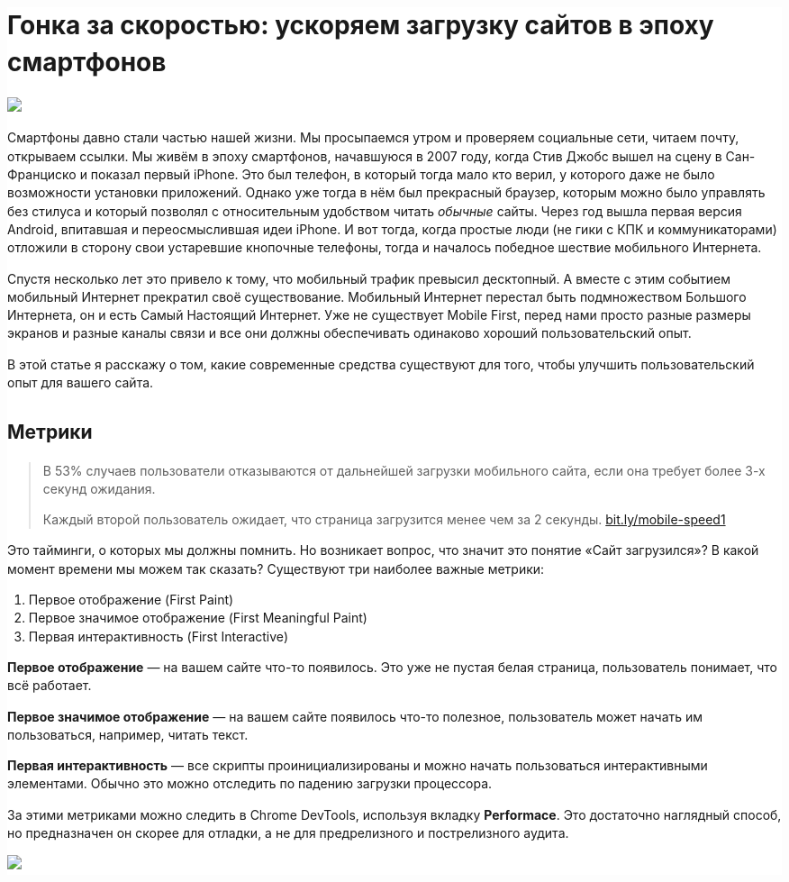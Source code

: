 # Гонка за скоростью: ускоряем загрузку сайтов в эпоху смартфонов

![](https://cdn-images-1.medium.com/max/800/1*5XLwaxHp9Yk6xUrqr7PCKg.png)

Смартфоны давно стали частью нашей жизни. Мы просыпаемся утром и проверяем социальные сети, читаем почту, открываем ссылки. Мы живём в эпоху смартфонов, начавшуюся в 2007 году, когда Стив Джобс вышел на сцену в Сан-Франциско и показал первый iPhone. Это был телефон, в который тогда мало кто верил, у которого даже не было возможности установки приложений. Однако уже тогда в нём был прекрасный браузер, которым можно было управлять без стилуса и который позволял с относительным удобством читать *обычные* сайты. Через год вышла первая версия Android, впитавшая и переосмыслившая идеи iPhone. И вот тогда, когда простые люди (не гики с КПК и коммуникаторами) отложили в сторону свои устаревшие кнопочные телефоны, тогда и началось победное шествие мобильного Интернета.

Спустя несколько лет это привело к тому, что мобильный трафик превысил десктопный. А вместе с этим событием мобильный Интернет прекратил своё существование. Мобильный Интернет перестал быть подмножеством Большого Интернета, он и есть Самый Настоящий Интернет. Уже не существует Mobile First, перед нами просто разные размеры экранов и разные каналы связи и все они должны обеспечивать одинаково хороший пользовательский опыт.

В этой статье я расскажу о том, какие современные средства существуют для того, чтобы улучшить пользовательский опыт для вашего сайта.

## Метрики

> В 53% случаев пользователи отказываются от дальнейшей загрузки мобильного сайта, если она требует более 3-х секунд ожидания.
>
> Каждый второй пользователь ожидает, что страница загрузится менее чем за 2 секунды.
> [bit.ly/mobile-speed1](bit.ly/mobile-speed1)

Это тайминги, о которых мы должны помнить. Но возникает вопрос, что значит это понятие «Сайт загрузился»? В какой момент времени мы можем так сказать? Существуют три наиболее важные метрики:

1. Первое отображение (First Paint)
2. Первое значимое отображение (First Meaningful Paint)
3. Первая интерактивность (First Interactive)

**Первое отображение** — на вашем сайте что-то появилось. Это уже не пустая белая страница, пользователь понимает, что всё работает.

**Первое значимое отображение** — на вашем сайте появилось что-то полезное, пользователь может начать им пользоваться, например, читать текст.

**Первая интерактивность** — все скрипты проинициализированы и можно начать пользоваться интерактивными элементами. Обычно это можно отследить по падению загрузки процессора.

За этими метриками можно следить в Chrome DevTools, используя вкладку **Performace**. Это достаточно наглядный способ, но предназначен он скорее для отладки, а не для предрелизного и пострелизного аудита.

![](https://cdn-images-1.medium.com/max/1600/1*-sd0XMhxL44yvrnAN-LtTg.png)

